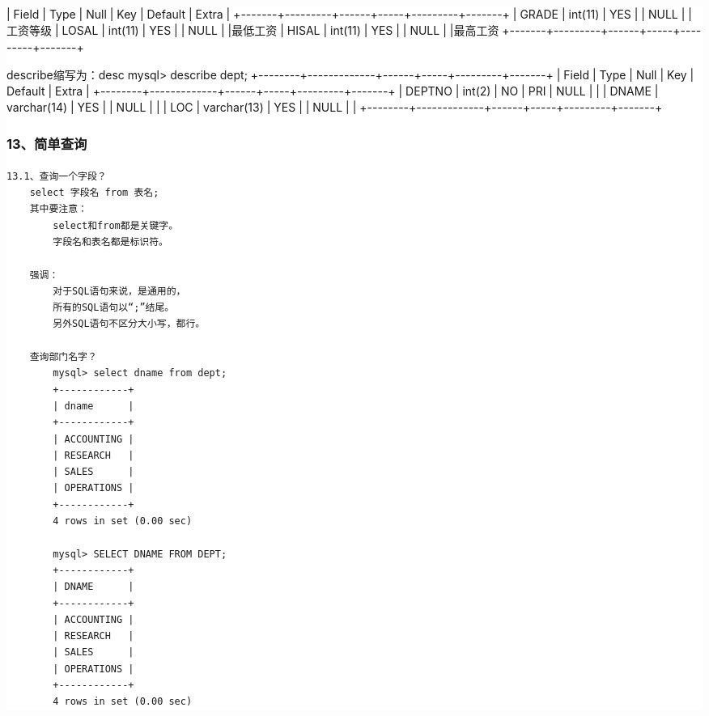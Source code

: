 | Field | Type    | Null | Key | Default | Extra |
+-------+---------+------+-----+---------+-------+
| GRADE | int(11) | YES  |     | NULL    |       |工资等级
| LOSAL | int(11) | YES  |     | NULL    |       |最低工资
| HISAL | int(11) | YES  |     | NULL    |       |最高工资
+-------+---------+------+-----+---------+-------+

describe缩写为：desc
mysql> describe dept;
+--------+-------------+------+-----+---------+-------+
| Field  | Type        | Null | Key | Default | Extra |
+--------+-------------+------+-----+---------+-------+
| DEPTNO | int(2)      | NO   | PRI | NULL    |       |
| DNAME  | varchar(14) | YES  |     | NULL    |       |
| LOC    | varchar(13) | YES  |     | NULL    |       |
+--------+-------------+------+-----+---------+-------+

### 13、简单查询
	13.1、查询一个字段？
		select 字段名 from 表名;
		其中要注意：
			select和from都是关键字。
			字段名和表名都是标识符。
		
		强调：
			对于SQL语句来说，是通用的，
			所有的SQL语句以“;”结尾。
			另外SQL语句不区分大小写，都行。
		
		查询部门名字？
			mysql> select dname from dept;
			+------------+
			| dname      |
			+------------+
			| ACCOUNTING |
			| RESEARCH   |
			| SALES      |
			| OPERATIONS |
			+------------+
			4 rows in set (0.00 sec)

			mysql> SELECT DNAME FROM DEPT;
			+------------+
			| DNAME      |
			+------------+
			| ACCOUNTING |
			| RESEARCH   |
			| SALES      |
			| OPERATIONS |
			+------------+
			4 rows in set (0.00 sec)
